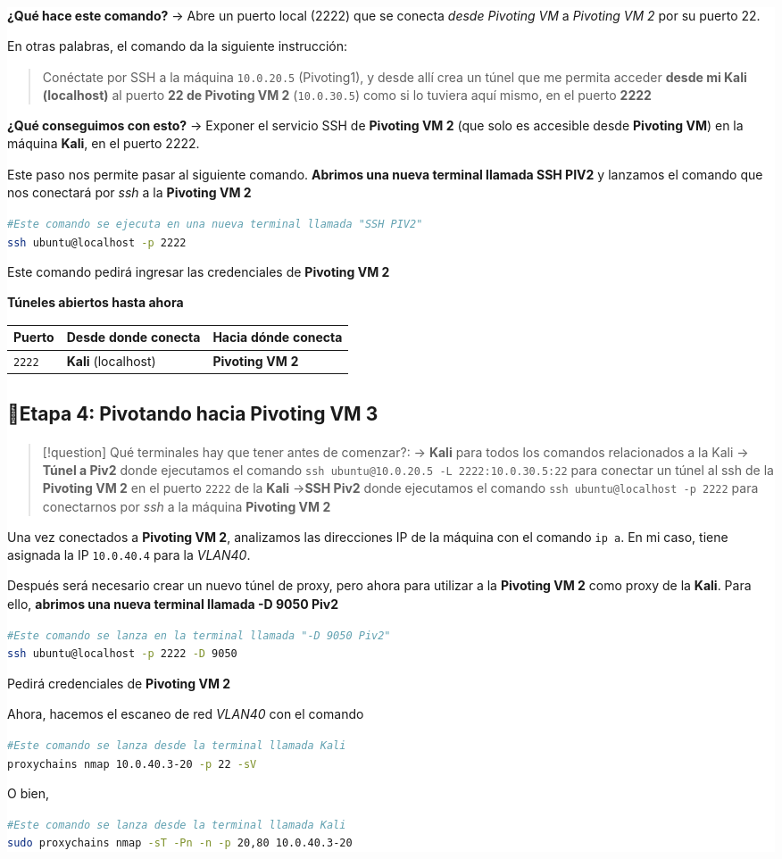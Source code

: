 **¿Qué hace este comando?** → Abre un puerto local (2222) que se conecta _desde Pivoting VM_ a _Pivoting VM 2_ por su puerto 22. 

En otras palabras, el comando da la siguiente instrucción:

>Conéctate por SSH a la máquina `10.0.20.5` (Pivoting1), y desde allí crea un túnel que me permita acceder **desde mi Kali (localhost)** al puerto **22 de Pivoting VM 2** (`10.0.30.5`) como si lo tuviera aquí mismo, en el puerto **2222**

**¿Qué conseguimos con esto?** → Exponer el servicio SSH de **Pivoting VM 2** (que solo es accesible desde **Pivoting VM**) en la máquina **Kali**, en el puerto 2222.

Este paso nos permite pasar al siguiente comando. **Abrimos una nueva terminal llamada SSH PIV2** y lanzamos el comando que nos conectará por *ssh* a la **Pivoting VM 2**
```bash
#Este comando se ejecuta en una nueva terminal llamada "SSH PIV2"
ssh ubuntu@localhost -p 2222
```
Este comando pedirá ingresar las credenciales de **Pivoting VM 2**

**Túneles abiertos hasta ahora**

| Puerto | Desde donde conecta  | Hacia dónde conecta |
| ------ | -------------------- | ------------------- |
| `2222` | **Kali** (localhost) | **Pivoting VM 2**   |


## 🦘Etapa 4: Pivotando hacia Pivoting VM 3

>[!question] Qué terminales hay que tener antes de comenzar?:
→ **Kali** para todos los comandos relacionados a la Kali
→ **Túnel a Piv2** donde ejecutamos el comando `ssh ubuntu@10.0.20.5 -L 2222:10.0.30.5:22` para conectar un túnel al ssh de la **Pivoting VM 2** en el puerto `2222` de la **Kali**
→**SSH Piv2** donde ejecutamos el comando `ssh ubuntu@localhost -p 2222` para conectarnos por *ssh* a la máquina **Pivoting VM 2**

Una vez conectados a **Pivoting VM 2**, analizamos las direcciones IP de la máquina con el comando `ip a`. En mi caso, tiene asignada la IP `10.0.40.4` para la *VLAN40*.

Después será necesario crear un nuevo túnel de proxy, pero ahora para utilizar a la **Pivoting VM 2** como proxy de la **Kali**. Para ello, **abrimos una  nueva terminal llamada -D 9050 Piv2**
```bash
#Este comando se lanza en la terminal llamada "-D 9050 Piv2"
ssh ubuntu@localhost -p 2222 -D 9050
```
Pedirá credenciales de **Pivoting VM 2**

Ahora, hacemos el escaneo de red *VLAN40* con el comando
```bash
#Este comando se lanza desde la terminal llamada Kali
proxychains nmap 10.0.40.3-20 -p 22 -sV
```

O bien,
```bash
#Este comando se lanza desde la terminal llamada Kali
sudo proxychains nmap -sT -Pn -n -p 20,80 10.0.40.3-20
```
